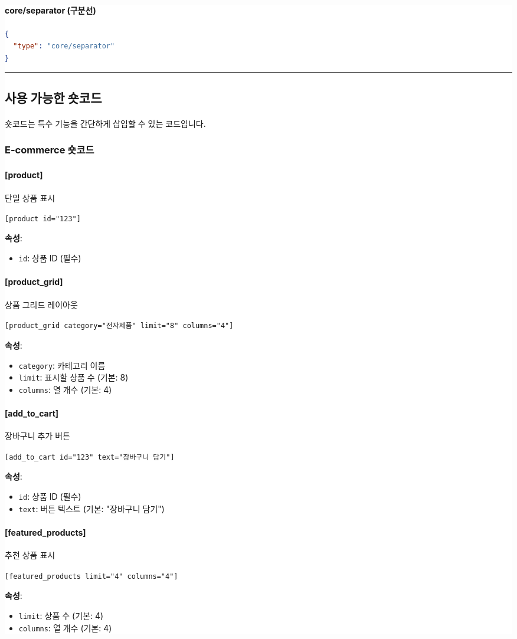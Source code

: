 #### core/separator (구분선)
```json
{
  "type": "core/separator"
}
```

---

## 사용 가능한 숏코드

숏코드는 특수 기능을 간단하게 삽입할 수 있는 코드입니다.

### E-commerce 숏코드

#### [product]
단일 상품 표시
```
[product id="123"]
```

**속성**:
- `id`: 상품 ID (필수)

#### [product_grid]
상품 그리드 레이아웃
```
[product_grid category="전자제품" limit="8" columns="4"]
```

**속성**:
- `category`: 카테고리 이름
- `limit`: 표시할 상품 수 (기본: 8)
- `columns`: 열 개수 (기본: 4)

#### [add_to_cart]
장바구니 추가 버튼
```
[add_to_cart id="123" text="장바구니 담기"]
```

**속성**:
- `id`: 상품 ID (필수)
- `text`: 버튼 텍스트 (기본: "장바구니 담기")

#### [featured_products]
추천 상품 표시
```
[featured_products limit="4" columns="4"]
```

**속성**:
- `limit`: 상품 수 (기본: 4)
- `columns`: 열 개수 (기본: 4)
